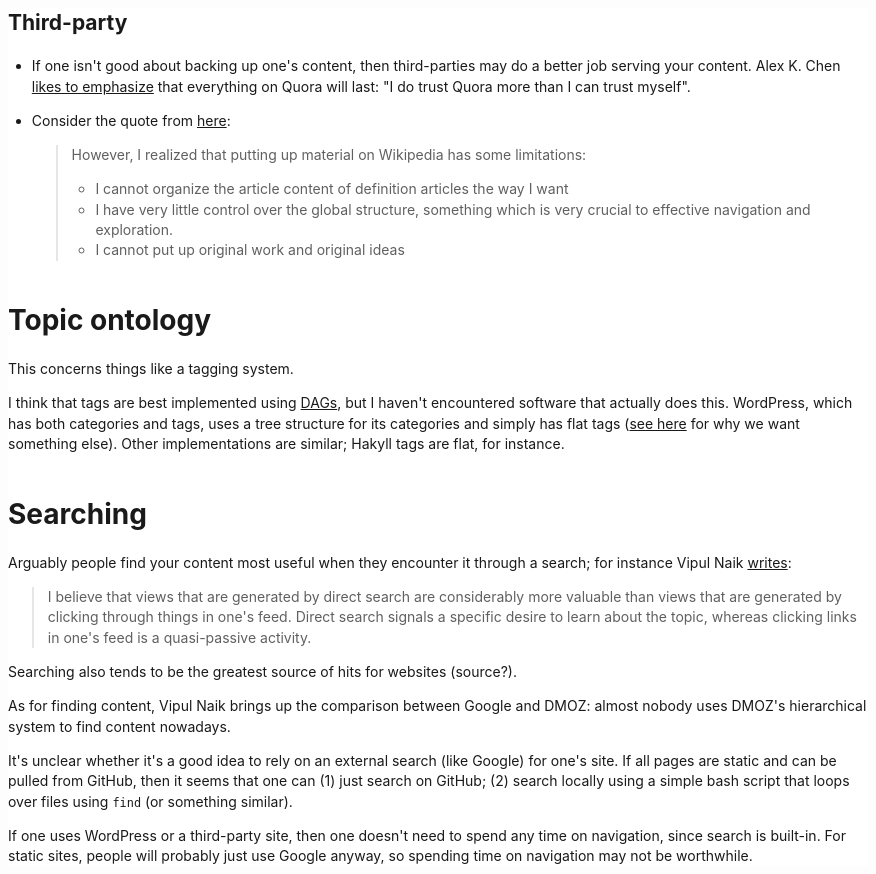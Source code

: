 ## Third-party

- If one isn't good about backing up one's content, then third-parties may do a better job serving your content.
Alex K. Chen [likes to emphasize](https://www.quora.com/How-does-Alex-K-Chen-make-backups-of-his-content-on-Quora/answer/Alex-K-Chen) that everything on Quora will last: "I do trust Quora more than I can trust myself".

- Consider the quote from [here](http://whatisresearch.wordpress.com/2007/01/09/wikis/):

    > However, I realized that putting up material on Wikipedia has some
    > limitations:
    >
    > * I cannot organize the article content of definition articles the way
    > I want
    > * I have very little control over the global structure, something
    > which is very crucial to effective navigation and exploration.
    > * I cannot put up original work and original ideas


# Topic ontology

This concerns things like a tagging system.

I think that tags are best implemented using [DAGs](https://en.wikipedia.org/wiki/Directed_acyclic_graph), but I haven't encountered software that actually does this.
WordPress, which has both categories and tags, uses a tree structure for its categories and simply has flat tags ([see here](https://wordpress.org/ideas/topic/allow-child-category-to-have-multiple-parents) for why we want something else).
Other implementations are similar; Hakyll tags are flat, for instance.


# Searching

Arguably people find your content most useful when they encounter it through a search; for instance Vipul Naik [writes](https://www.quora.com/Whats-the-relative-social-value-of-1-Quora-pageview-as-measured-by-Quora-stats-http-www-quora-com-stats-and-1-Wikipedia-pageview-as-measured-at-say-Wikipedia-article-traffic-statistics):

> I believe that views that are generated by direct search are considerably more valuable than views that are generated by clicking through things in one's feed. Direct search signals a specific desire to learn about the topic, whereas clicking links in one's feed is a quasi-passive activity.

Searching also tends to be the greatest source of hits for websites (source?).

As for finding content, Vipul Naik brings up the comparison between Google and DMOZ: almost nobody uses DMOZ's hierarchical system to find content nowadays.

It's unclear whether it's a good idea to rely on an external search (like Google) for one's site.
If all pages are static and can be pulled from GitHub, then it seems that one can (1) just search on GitHub; (2) search locally using a simple bash script that loops over files using `find` (or something similar).

If one uses WordPress or a third-party site, then one doesn't need to spend any time on navigation, since search is built-in.
For static sites, people will probably just use Google anyway, so spending time on navigation may not be worthwhile.

